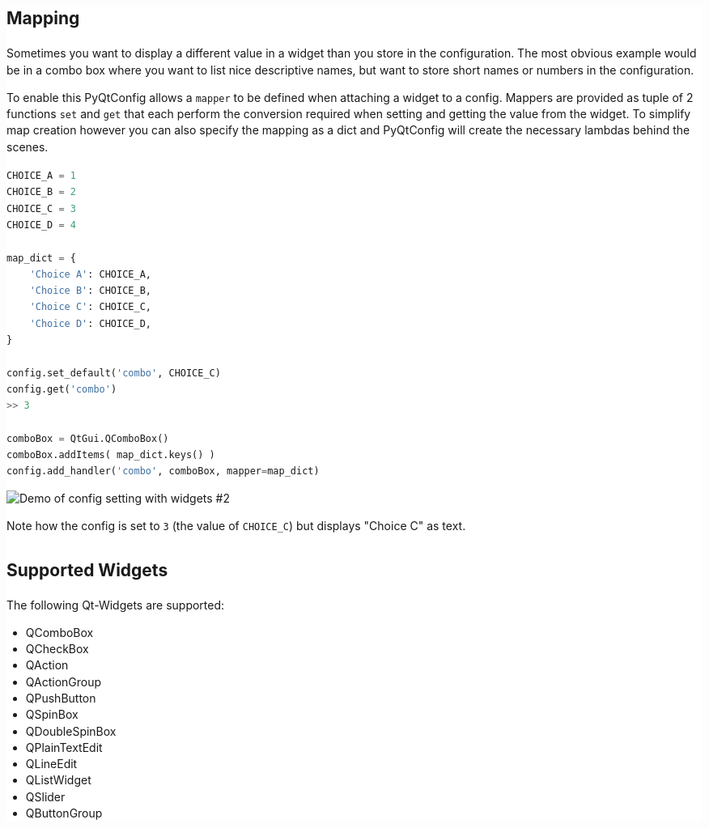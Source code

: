 Mapping
-------

Sometimes you want to display a different value in a widget than you store in the configuration.
The most obvious example would be in a combo box where you want to list nice descriptive
names, but want to store short names or numbers in the configuration.

To enable this PyQtConfig allows a `mapper` to be defined when attaching a widget to a config.
Mappers are provided as tuple of 2 functions `set` and `get` that each perform the conversion
required when setting and getting the value from the widget. To simplify map creation however
you can also specify the mapping as a dict and PyQtConfig will create the necessary lambdas
behind the scenes.

```python
CHOICE_A = 1
CHOICE_B = 2
CHOICE_C = 3
CHOICE_D = 4

map_dict = {
    'Choice A': CHOICE_A,
    'Choice B': CHOICE_B,
    'Choice C': CHOICE_C,
    'Choice D': CHOICE_D,
}

config.set_default('combo', CHOICE_C)
config.get('combo')
>> 3

comboBox = QtGui.QComboBox()
comboBox.addItems( map_dict.keys() )
config.add_handler('combo', comboBox, mapper=map_dict)
```

![Demo of config setting with widgets #2](demo_images/demo-8.png)

Note how the config is set to `3` (the value of `CHOICE_C`) but displays "Choice C" as text.

Supported Widgets
-----------------
The following Qt-Widgets are supported:

 - QComboBox
 - QCheckBox
 - QAction
 - QActionGroup
 - QPushButton
 - QSpinBox
 - QDoubleSpinBox
 - QPlainTextEdit
 - QLineEdit
 - QListWidget
 - QSlider
 - QButtonGroup

